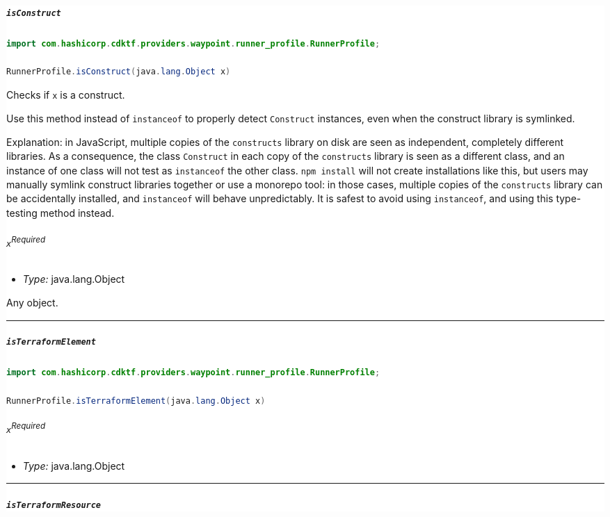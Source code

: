 
##### `isConstruct` <a name="isConstruct" id="@cdktf/provider-waypoint.runnerProfile.RunnerProfile.isConstruct"></a>

```java
import com.hashicorp.cdktf.providers.waypoint.runner_profile.RunnerProfile;

RunnerProfile.isConstruct(java.lang.Object x)
```

Checks if `x` is a construct.

Use this method instead of `instanceof` to properly detect `Construct`
instances, even when the construct library is symlinked.

Explanation: in JavaScript, multiple copies of the `constructs` library on
disk are seen as independent, completely different libraries. As a
consequence, the class `Construct` in each copy of the `constructs` library
is seen as a different class, and an instance of one class will not test as
`instanceof` the other class. `npm install` will not create installations
like this, but users may manually symlink construct libraries together or
use a monorepo tool: in those cases, multiple copies of the `constructs`
library can be accidentally installed, and `instanceof` will behave
unpredictably. It is safest to avoid using `instanceof`, and using
this type-testing method instead.

###### `x`<sup>Required</sup> <a name="x" id="@cdktf/provider-waypoint.runnerProfile.RunnerProfile.isConstruct.parameter.x"></a>

- *Type:* java.lang.Object

Any object.

---

##### `isTerraformElement` <a name="isTerraformElement" id="@cdktf/provider-waypoint.runnerProfile.RunnerProfile.isTerraformElement"></a>

```java
import com.hashicorp.cdktf.providers.waypoint.runner_profile.RunnerProfile;

RunnerProfile.isTerraformElement(java.lang.Object x)
```

###### `x`<sup>Required</sup> <a name="x" id="@cdktf/provider-waypoint.runnerProfile.RunnerProfile.isTerraformElement.parameter.x"></a>

- *Type:* java.lang.Object

---

##### `isTerraformResource` <a name="isTerraformResource" id="@cdktf/provider-waypoint.runnerProfile.RunnerProfile.isTerraformResource"></a>
